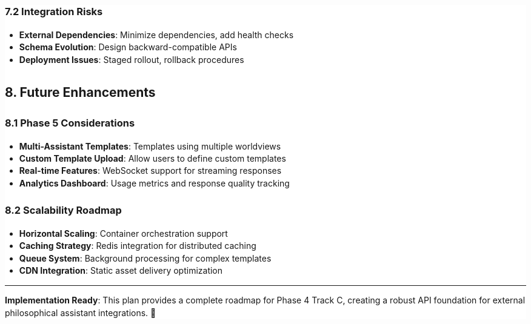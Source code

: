### 7.2 Integration Risks

-   **External Dependencies**: Minimize dependencies, add health checks
-   **Schema Evolution**: Design backward-compatible APIs
-   **Deployment Issues**: Staged rollout, rollback procedures

## 8. Future Enhancements

### 8.1 Phase 5 Considerations

-   **Multi-Assistant Templates**: Templates using multiple worldviews
-   **Custom Template Upload**: Allow users to define custom templates
-   **Real-time Features**: WebSocket support for streaming responses
-   **Analytics Dashboard**: Usage metrics and response quality tracking

### 8.2 Scalability Roadmap

-   **Horizontal Scaling**: Container orchestration support
-   **Caching Strategy**: Redis integration for distributed caching
-   **Queue System**: Background processing for complex templates
-   **CDN Integration**: Static asset delivery optimization

---

**Implementation Ready**: This plan provides a complete roadmap for Phase 4 Track C, creating a robust API foundation for external philosophical assistant integrations. 🚀
